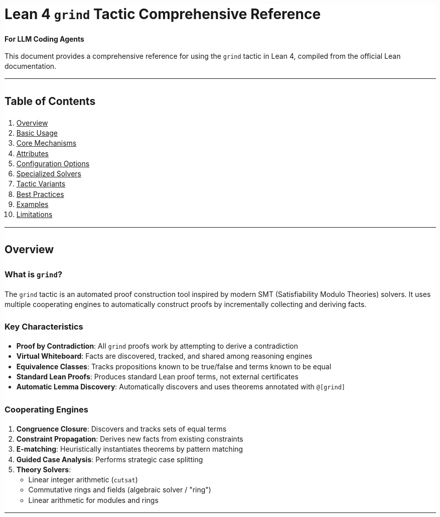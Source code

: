 # Lean 4 `grind` Tactic Comprehensive Reference

**For LLM Coding Agents**

This document provides a comprehensive reference for using the `grind` tactic in Lean 4, compiled from the official Lean documentation.

---

## Table of Contents

1. [Overview](#overview)
2. [Basic Usage](#basic-usage)
3. [Core Mechanisms](#core-mechanisms)
4. [Attributes](#attributes)
5. [Configuration Options](#configuration-options)
6. [Specialized Solvers](#specialized-solvers)
7. [Tactic Variants](#tactic-variants)
8. [Best Practices](#best-practices)
9. [Examples](#examples)
10. [Limitations](#limitations)

---

## Overview

### What is `grind`?

The `grind` tactic is an automated proof construction tool inspired by modern SMT (Satisfiability Modulo Theories) solvers. It uses multiple cooperating engines to automatically construct proofs by incrementally collecting and deriving facts.

### Key Characteristics

- **Proof by Contradiction**: All `grind` proofs work by attempting to derive a contradiction
- **Virtual Whiteboard**: Facts are discovered, tracked, and shared among reasoning engines
- **Equivalence Classes**: Tracks propositions known to be true/false and terms known to be equal
- **Standard Lean Proofs**: Produces standard Lean proof terms, not external certificates
- **Automatic Lemma Discovery**: Automatically discovers and uses theorems annotated with `@[grind]`

### Cooperating Engines

1. **Congruence Closure**: Discovers and tracks sets of equal terms
2. **Constraint Propagation**: Derives new facts from existing constraints
3. **E-matching**: Heuristically instantiates theorems by pattern matching
4. **Guided Case Analysis**: Performs strategic case splitting
5. **Theory Solvers**:
   - Linear integer arithmetic (`cutsat`)
   - Commutative rings and fields (algebraic solver / "ring")
   - Linear arithmetic for modules and rings

---